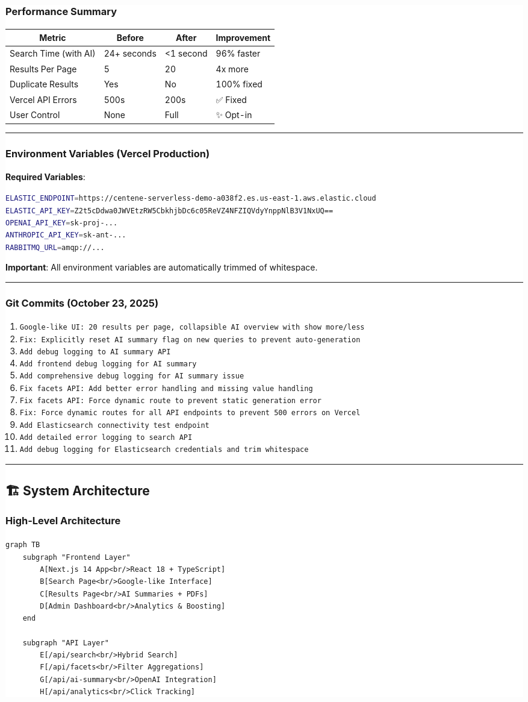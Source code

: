 
### Performance Summary

| Metric | Before | After | Improvement |
|--------|--------|-------|-------------|
| Search Time (with AI) | 24+ seconds | <1 second | 96% faster |
| Results Per Page | 5 | 20 | 4x more |
| Duplicate Results | Yes | No | 100% fixed |
| Vercel API Errors | 500s | 200s | ✅ Fixed |
| User Control | None | Full | ✨ Opt-in |

---

### Environment Variables (Vercel Production)

**Required Variables**:
```bash
ELASTIC_ENDPOINT=https://centene-serverless-demo-a038f2.es.us-east-1.aws.elastic.cloud
ELASTIC_API_KEY=Z2t5cDdwa0JWVEtzRW5CbkhjbDc6c05ReVZ4NFZIQVdyYnppNlB3V1NxUQ==
OPENAI_API_KEY=sk-proj-...
ANTHROPIC_API_KEY=sk-ant-...
RABBITMQ_URL=amqp://...
```

**Important**: All environment variables are automatically trimmed of whitespace.

---

### Git Commits (October 23, 2025)

1. `Google-like UI: 20 results per page, collapsible AI overview with show more/less`
2. `Fix: Explicitly reset AI summary flag on new queries to prevent auto-generation`
3. `Add debug logging to AI summary API`
4. `Add frontend debug logging for AI summary`
5. `Add comprehensive debug logging for AI summary issue`
6. `Fix facets API: Add better error handling and missing value handling`
7. `Fix facets API: Force dynamic route to prevent static generation error`
8. `Fix: Force dynamic routes for all API endpoints to prevent 500 errors on Vercel`
9. `Add Elasticsearch connectivity test endpoint`
10. `Add detailed error logging to search API`
11. `Add debug logging for Elasticsearch credentials and trim whitespace`

---

## 🏗️ System Architecture

### High-Level Architecture

```mermaid
graph TB
    subgraph "Frontend Layer"
        A[Next.js 14 App<br/>React 18 + TypeScript]
        B[Search Page<br/>Google-like Interface]
        C[Results Page<br/>AI Summaries + PDFs]
        D[Admin Dashboard<br/>Analytics & Boosting]
    end
    
    subgraph "API Layer"
        E[/api/search<br/>Hybrid Search]
        F[/api/facets<br/>Filter Aggregations]
        G[/api/ai-summary<br/>OpenAI Integration]
        H[/api/analytics<br/>Click Tracking]
```